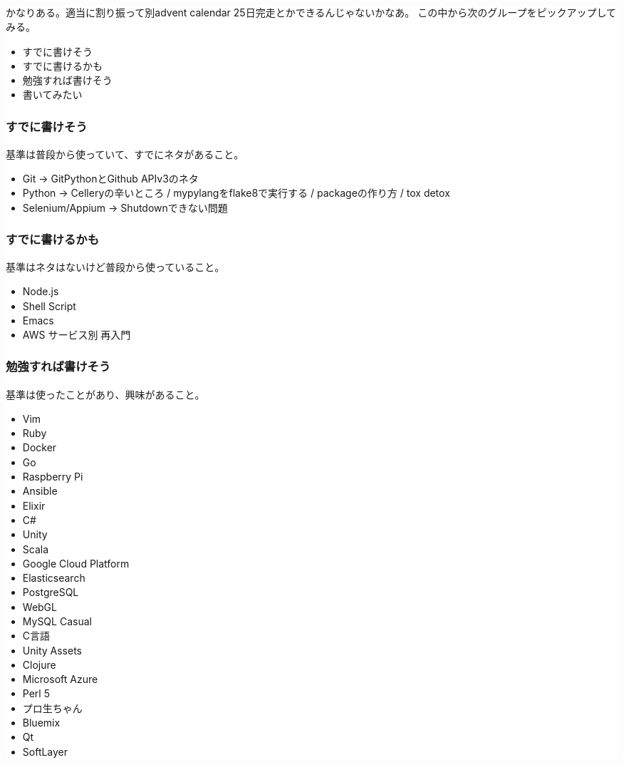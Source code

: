 かなりある。適当に割り振って別advent calendar 25日完走とかできるんじゃないかなあ。
この中から次のグループをピックアップしてみる。

- すでに書けそう
- すでに書けるかも
- 勉強すれば書けそう
- 書いてみたい

### すでに書けそう

基準は普段から使っていて、すでにネタがあること。

- Git -> GitPythonとGithub APIv3のネタ
- Python -> Celleryの辛いところ / mypylangをflake8で実行する / packageの作り方 / tox detox
- Selenium/Appium -> Shutdownできない問題

### すでに書けるかも

基準はネタはないけど普段から使っていること。

- Node.js
- Shell Script
- Emacs
- AWS サービス別 再入門

### 勉強すれば書けそう

基準は使ったことがあり、興味があること。

- Vim
- Ruby
- Docker
- Go
- Raspberry Pi
- Ansible
- Elixir
- C#
- Unity
- Scala
- Google Cloud Platform
- Elasticsearch
- PostgreSQL
- WebGL
- MySQL Casual
- C言語
- Unity Assets
- Clojure
- Microsoft Azure
- Perl 5
- プロ生ちゃん
- Bluemix
- Qt
- SoftLayer
